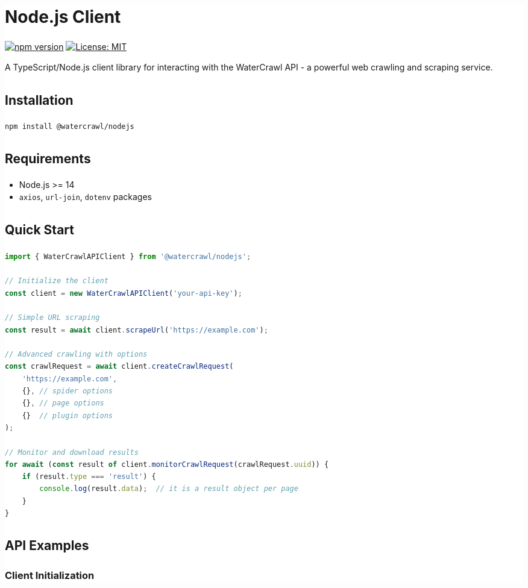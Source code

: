# Node.js Client
[![npm version](https://badge.fury.io/js/@watercrawl%2Fnodejs.svg)](https://badge.fury.io/js/@watercrawl%2Fnodejs)
[![License: MIT](https://img.shields.io/badge/License-MIT-yellow.svg)](https://opensource.org/licenses/MIT)

A TypeScript/Node.js client library for interacting with the WaterCrawl API - a powerful web crawling and scraping service.

## Installation

```bash
npm install @watercrawl/nodejs
```

## Requirements

- Node.js >= 14
- `axios`, `url-join`, `dotenv` packages

## Quick Start

```typescript
import { WaterCrawlAPIClient } from '@watercrawl/nodejs';

// Initialize the client
const client = new WaterCrawlAPIClient('your-api-key');

// Simple URL scraping
const result = await client.scrapeUrl('https://example.com');

// Advanced crawling with options
const crawlRequest = await client.createCrawlRequest(
    'https://example.com',
    {}, // spider options
    {}, // page options
    {}  // plugin options
);

// Monitor and download results
for await (const result of client.monitorCrawlRequest(crawlRequest.uuid)) {
    if (result.type === 'result') {
        console.log(result.data);  // it is a result object per page
    }
}
```

## API Examples

### Client Initialization
